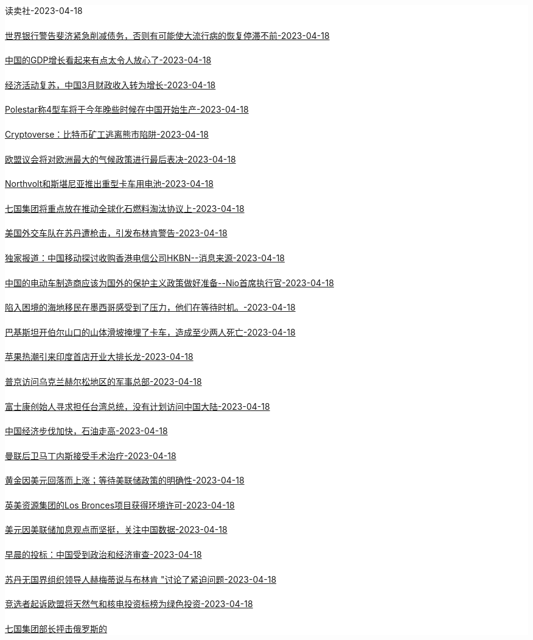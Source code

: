 读卖社-2023-04-18</a><br/><br/><a target=_blank rel=nofollow href="https://www.reuters.com/markets/asia/world-bank-warns-fiji-cut-debt-urgently-or-risk-stalling-pandemic-recovery-2023-04-18/" >世界银行警告斐济紧急削减债务，否则有可能使大流行病的恢复停滞不前-2023-04-18</a><br/><br/><a target=_blank rel=nofollow href="https://www.reuters.com/breakingviews/chinas-gdp-beat-looks-tad-too-reassuring-2023-04-18/" >中国的GDP增长看起来有点太令人放心了-2023-04-18</a><br/><br/><a target=_blank rel=nofollow href="https://www.reuters.com/world/china/china-fiscal-revenue-turns-higher-march-recovering-economic-activity-2023-04-18/" >经济活动复苏，中国3月财政收入转为增长-2023-04-18</a><br/><br/><a target=_blank rel=nofollow href="https://www.reuters.com/business/autos-transportation/polestar-says-model-4-production-begin-china-later-this-year-2023-04-18/" >Polestar称4型车将于今年晚些时候在中国开始生产-2023-04-18</a><br/><br/><a target=_blank rel=nofollow href="https://www.reuters.com/technology/cryptoverse-bitcoin-miners-escape-bear-trap-2023-04-18/" >Cryptoverse：比特币矿工逃离熊市陷阱-2023-04-18</a><br/><br/><a target=_blank rel=nofollow href="https://www.reuters.com/business/environment/eu-parliament-cast-final-vote-europes-biggest-climate-policy-2023-04-18/" >欧盟议会将对欧洲最大的气候政策进行最后表决-2023-04-18</a><br/><br/><a target=_blank rel=nofollow href="https://www.reuters.com/business/autos-transportation/northvolt-scania-unveil-battery-heavy-trucks-2023-04-18/" >Northvolt和斯堪尼亚推出重型卡车用电池-2023-04-18</a><br/><br/><a target=_blank rel=nofollow href="https://www.reuters.com/business/environment/g7-puts-focus-push-global-fossil-fuel-phaseout-deal-2023-04-18/" >七国集团将重点放在推动全球化石燃料淘汰协议上-2023-04-18</a><br/><br/><a target=_blank rel=nofollow href="https://www.reuters.com/world/africa/us-diplomatic-convoy-fired-sudan-all-people-safe-says-blinken-2023-04-18/" >美国外交车队在苏丹遭枪击，引发布林肯警告-2023-04-18</a><br/><br/><a target=_blank rel=nofollow href="https://www.reuters.com/markets/deals/china-mobile-explores-acquiring-hong-kong-telecom-firm-hkbn-sources-2023-04-18/" >独家报道：中国移动探讨收购香港电信公司HKBN--消息来源-2023-04-18</a><br/><br/><a target=_blank rel=nofollow href="https://www.reuters.com/markets/asia/chinese-ev-makers-should-brace-protectionist-policies-abroad-nio-ceo-2023-04-18/" >中国的电动车制造商应该为国外的保护主义政策做好准备--Nio首席执行官-2023-04-18</a><br/><br/><a target=_blank rel=nofollow href="https://www.reuters.com/world/americas/mexico-feels-strain-haitian-refugees-caught-limbo-mark-time-2023-04-17/" >陷入困境的海地移民在墨西哥感受到了压力，他们在等待时机。-2023-04-18</a><br/><br/><a target=_blank rel=nofollow href="https://www.reuters.com/world/asia-pacific/landslide-pakistans-khyber-pass-buries-trucks-dozens-feared-trapped-2023-04-18/" >巴基斯坦开伯尔山口的山体滑坡掩埋了卡车，造成至少两人死亡-2023-04-18</a><br/><br/><a target=_blank rel=nofollow href="https://www.reuters.com/world/india/apple-craze-draws-long-queues-opening-first-india-store-2023-04-18/" >苹果热潮引来印度首店开业大排长龙-2023-04-18</a><br/><br/><a target=_blank rel=nofollow href="https://www.reuters.com/world/europe/putin-visits-military-headquarters-ukraines-kherson-region-2023-04-18/" >普京访问乌克兰赫尔松地区的军事总部-2023-04-18</a><br/><br/><a target=_blank rel=nofollow href="https://www.reuters.com/world/asia-pacific/foxconn-founder-seeking-taiwan-presidency-has-no-plan-visit-china-2023-04-18/" >富士康创始人寻求担任台湾总统，没有计划访问中国大陆-2023-04-18</a><br/><br/><a target=_blank rel=nofollow href="https://www.reuters.com/markets/commodities/oil-steady-markets-look-ahead-china-gdp-data-2023-04-18/" >中国经济步伐加快，石油走高-2023-04-18</a><br/><br/><a target=_blank rel=nofollow href="https://www.reuters.com/sports/man-utd-defender-martinez-undergoes-surgery-2023-04-18/" >曼联后卫马丁内斯接受手术治疗-2023-04-18</a><br/><br/><a target=_blank rel=nofollow href="https://www.reuters.com/markets/commodities/gold-rises-dollar-pullback-clarity-fed-policy-awaited-2023-04-18/" >黄金因美元回落而上涨；等待美联储政策的明确性-2023-04-18</a><br/><br/><a target=_blank rel=nofollow href="https://www.reuters.com/world/americas/anglo-americans-los-bronces-project-granted-environmental-permit-2023-04-18/" >英美资源集团的Los Bronces项目获得环境许可-2023-04-18</a><br/><br/><a target=_blank rel=nofollow href="https://www.reuters.com/markets/currencies/dollar-firm-fed-rate-hike-view-focus-china-data-2023-04-18/" >美元因美联储加息观点而坚挺，关注中国数据-2023-04-18</a><br/><br/><a target=_blank rel=nofollow href="https://www.reuters.com/markets/asia/global-markets-view-asia-graphic-pix-2023-04-17/" >早晨的投标：中国受到政治和经济审查-2023-04-18</a><br/><br/><a target=_blank rel=nofollow href="https://www.reuters.com/world/africa/sudans-rsf-leader-hemedti-says-discussed-pressing-issues-with-blinken-2023-04-18/" >苏丹无国界组织领导人赫梅蒂说与布林肯 "讨论了紧迫问题-2023-04-18</a><br/><br/><a target=_blank rel=nofollow href="https://www.reuters.com/business/sustainable-business/campaigners-sue-eu-labelling-gas-nuclear-investments-green-2023-04-17/" >竞选者起诉欧盟将天然气和核电投资标榜为绿色投资-2023-04-18</a><br/><br/><a target=_blank rel=nofollow href="https://www.reuters.com/world/g7-ministers-slam-russias-nuclear-rhetoric-call-china-improve-behaviour-2023-04-18/" >七国集团部长抨击俄罗斯的